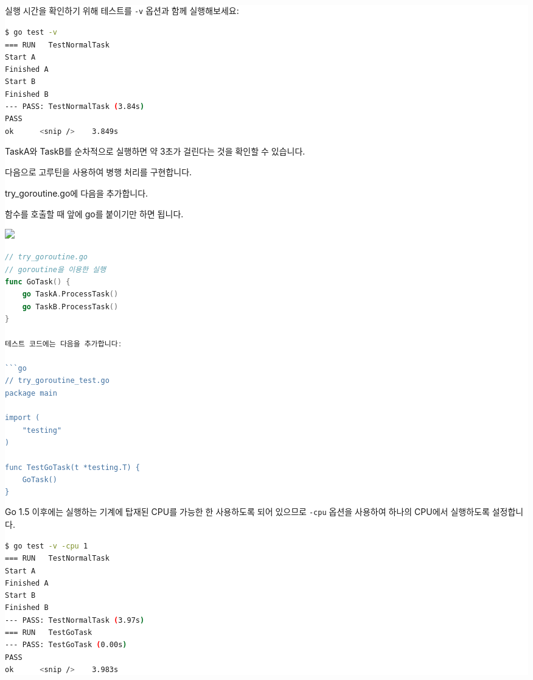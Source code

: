 실행 시간을 확인하기 위해 테스트를 `-v` 옵션과 함께 실행해보세요:

```bash
$ go test -v
=== RUN   TestNormalTask
Start A
Finished A
Start B
Finished B
--- PASS: TestNormalTask (3.84s)
PASS
ok      <snip />    3.849s
```

TaskA와 TaskB를 순차적으로 실행하면 약 3초가 걸린다는 것을 확인할 수 있습니다.

다음으로 고루틴을 사용하여 병행 처리를 구현합니다.

try_goroutine.go에 다음을 추가합니다.

함수를 호출할 때 앞에 go를 붙이기만 하면 됩니다.

![](https://blogger.googleusercontent.com/img/a/AVvXsEhPdQvbChiDJd9NCDokMsFWH7ssIIUOBM5rbSZFPnwyOZ-vgtFVj4gZcQtt5uGdIWdaMp3wiYp3cl1Qfh5q0F81l5Dx4ir4B_qHcTO8otEZ9fn3Aljb9Lj27pdatHjG_NVaCRGTu8VHJlGGTdsa-NyZzRmPHvxWcMe2cx8WsInp3Elt4hiiO4X0E0hAKUQ)

```go
// try_goroutine.go
// goroutine을 이용한 실행
func GoTask() {
    go TaskA.ProcessTask()
    go TaskB.ProcessTask()
}

테스트 코드에는 다음을 추가합니다:

```go
// try_goroutine_test.go
package main

import (
    "testing"
)

func TestGoTask(t *testing.T) {
    GoTask()
}
```

Go 1.5 이후에는 실행하는 기계에 탑재된 CPU를 가능한 한 사용하도록 되어 있으므로 `-cpu` 옵션을 사용하여 하나의 CPU에서 실행하도록 설정합니다.

```bash
$ go test -v -cpu 1
=== RUN   TestNormalTask
Start A
Finished A
Start B
Finished B
--- PASS: TestNormalTask (3.97s)
=== RUN   TestGoTask
--- PASS: TestGoTask (0.00s)
PASS
ok      <snip />    3.983s
```
